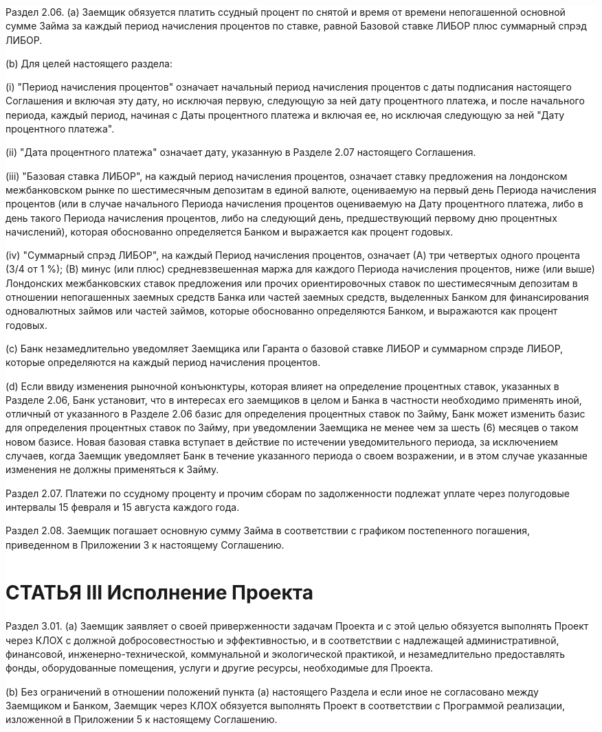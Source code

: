 Раздел 2.06. (а) Заемщик обязуется платить ссудный процент по снятой и время от времени непогашенной основной сумме Займа за каждый период начисления процентов по ставке, равной Базовой ставке ЛИБОР плюс суммарный спрэд ЛИБОР.

(b) Для целей настоящего раздела:

(i) "Период начисления процентов" означает начальный период начисления процентов с даты подписания настоящего Соглашения и включая эту дату, но исключая первую, следующую за ней дату процентного платежа, и после начального периода, каждый период, начиная с Даты процентного платежа и включая ее, но исключая следующую за ней "Дату процентного платежа".

(ii) "Дата процентного платежа" означает дату, указанную в Разделе 2.07 настоящего Соглашения.

(iii) "Базовая ставка ЛИБОР", на каждый период начисления процентов, означает ставку предложения на лондонском межбанковском рынке по шестимесячным депозитам в единой валюте, оцениваемую на первый день Периода начисления процентов (или в случае начального Периода начисления процентов оцениваемую на Дату процентного платежа, либо в день такого Периода начисления процентов, либо на следующий день, предшествующий первому дню процентных начислений), которая обоснованно определяется Банком и выражается как процент годовых.

(iv) "Суммарный спрэд ЛИБОР", на каждый Период начисления процентов, означает (А) три четвертых одного процента (3/4 от 1 %); (В) минус (или плюс) средневзвешенная маржа для каждого Периода начисления процентов, ниже (или выше) Лондонских межбанковских ставок предложения или прочих ориентировочных ставок по шестимесячным депозитам в отношении непогашенных заемных средств Банка или частей заемных средств, выделенных Банком для финансирования одновалютных займов или частей займов, которые обоснованно определяются Банком, и выражаются как процент годовых.

(с) Банк незамедлительно уведомляет Заемщика или Гаранта о базовой ставке ЛИБОР и суммарном спрэде ЛИБОР, которые определяются на каждый период начисления процентов.

(d) Если ввиду изменения рыночной конъюнктуры, которая влияет на определение процентных ставок, указанных в Разделе 2.06, Банк установит, что в интересах его заемщиков в целом и Банка в частности необходимо применять иной, отличный от указанного в Разделе 2.06 базис для определения процентных ставок по Займу, Банк может изменить базис для определения процентных ставок по Займу, при уведомлении Заемщика не менее чем за шесть (6) месяцев о таком новом базисе. Новая базовая ставка вступает в действие по истечении уведомительного периода, за исключением случаев, когда Заемщик уведомляет Банк в течение указанного периода о своем возражении, и в этом случае указанные изменения не должны применяться к Займу.

Раздел 2.07. Платежи по ссудному проценту и прочим сборам по задолженности подлежат уплате через полугодовые интервалы 15 февраля и 15 августа каждого года.

Раздел 2.08. Заемщик погашает основную сумму Займа в соответствии с графиком постепенного погашения, приведенном в Приложении 3 к настоящему Соглашению.

# СТАТЬЯ III Исполнение Проекта

Раздел 3.01. (а) Заемщик заявляет о своей приверженности задачам Проекта и с этой целью обязуется выполнять Проект через КЛОХ с должной добросовестностью и эффективностью, и в соответствии с надлежащей административной, финансовой, инженерно-технической, коммунальной и экологической практикой, и незамедлительно предоставлять фонды, оборудованные помещения, услуги и другие ресурсы, необходимые для Проекта.

(b) Без ограничений в отношении положений пункта (а) настоящего Раздела и если иное не согласовано между Заемщиком и Банком, Заемщик через КЛОХ обязуется выполнять Проект в соответствии с Программой реализации, изложенной в Приложении 5 к настоящему Соглашению.
